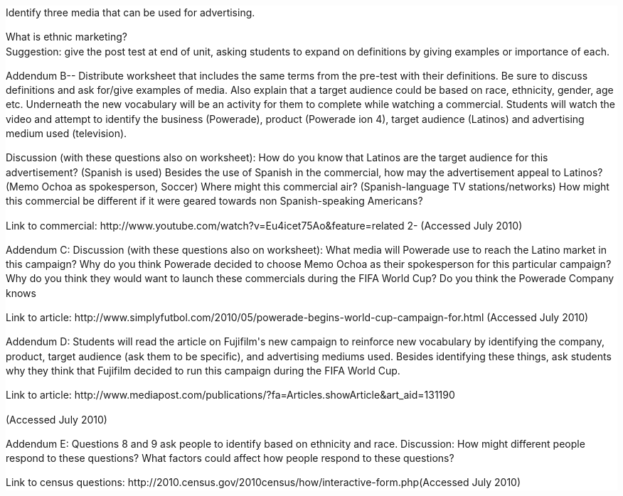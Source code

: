 Identify three media that can be used for advertising.
<dt>
What is ethnic marketing?
<dt>
Suggestion: give the post test at end of unit, asking students to expand on definitions by giving examples or importance of each.
</dt>
</dt>
</dt>
</dt>
</dl>
</blockquote>
<p>
Addendum B-- Distribute worksheet that includes the same terms from the pre-test with their definitions. Be sure to discuss definitions and ask for/give examples of media. Also explain that a target audience could be based on race, ethnicity, gender, age etc. Underneath the new vocabulary will be an activity for them to complete while watching a commercial. Students will watch the video and attempt to identify the business (Powerade), product (Powerade ion 4), target audience (Latinos) and advertising medium used (television).
</p>
<p>
Discussion (with these questions also on worksheet): How do you know that Latinos are the target audience for this advertisement? (Spanish is used) Besides the use of Spanish in the commercial, how may the advertisement appeal to Latinos? (Memo Ochoa as spokesperson, Soccer) Where might this commercial air? (Spanish-language TV stations/networks) How might this commercial be different if it were geared towards non Spanish-speaking Americans?
</p>
<p>
Link to commercial: http://www.youtube.com/watch?v=Eu4icet75Ao&amp;feature=related 2- (Accessed July 2010)
</p>
<p>
Addendum C: Discussion (with these questions also on worksheet): What media will Powerade use to reach the Latino market in this campaign? Why do you think Powerade decided to choose Memo Ochoa as their spokesperson for this particular campaign? Why do you think they would want to launch these commercials during the FIFA World Cup? Do you think the Powerade Company knows
</p>
<p>
Link to article: http://www.simplyfutbol.com/2010/05/powerade-begins-world-cup-campaign-for.html (Accessed July 2010)
</p>
<p>
Addendum D: Students will read the article on Fujifilm's new campaign to reinforce new vocabulary by identifying the company, product, target audience (ask them to be specific), and advertising mediums used. Besides identifying these things, ask students why they think that Fujifilm decided to run this campaign during the FIFA World Cup.
</p>
<p>
Link to article: http://www.mediapost.com/publications/?fa=Articles.showArticle&amp;art_aid=131190
</p>
<p>
(Accessed July 2010)
</p>
<p>
Addendum E: Questions 8 and 9 ask people to identify based on ethnicity and race. Discussion: How might different people respond to these questions? What factors could affect how people respond to these questions?
</p>
<p>
Link to census questions: http://2010.census.gov/2010census/how/interactive-form.php(Accessed July 2010)
</p>
<p>